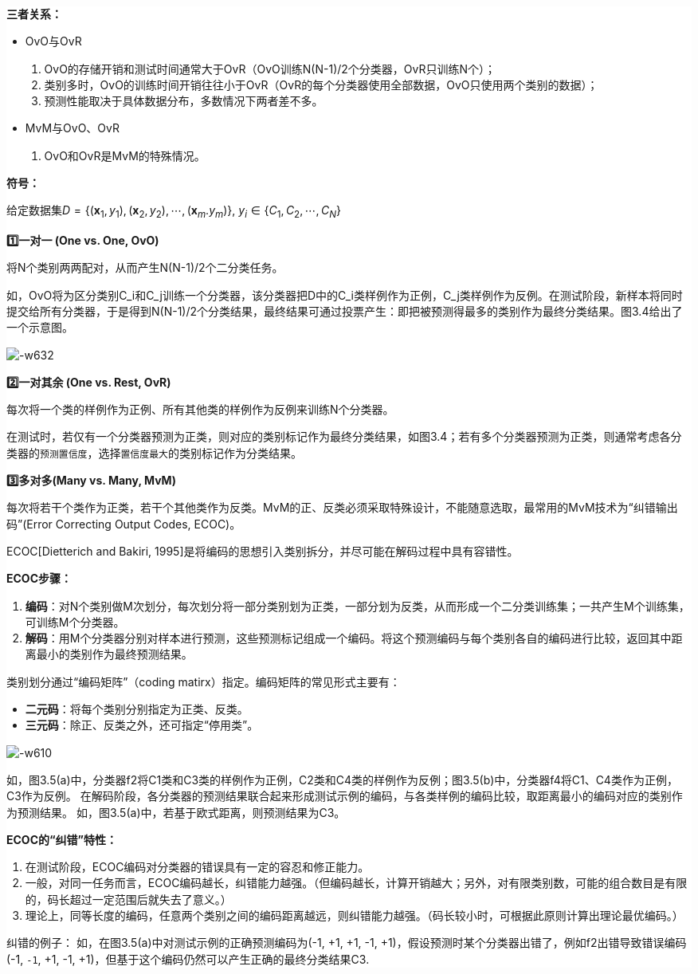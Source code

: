 **三者关系：**

* OvO与OvR
    1. OvO的存储开销和测试时间通常大于OvR（OvO训练N(N-1)/2个分类器，OvR只训练N个）；
    2. 类别多时，OvO的训练时间开销往往小于OvR（OvR的每个分类器使用全部数据，OvO只使用两个类别的数据）；
    3. 预测性能取决于具体数据分布，多数情况下两者差不多。

* MvM与OvO、OvR
    1. OvO和OvR是MvM的特殊情况。
   
**符号：**

给定数据集$D = \{(\boldsymbol{x}_1,y_1), (\boldsymbol{x}_2,y_2), \cdots, (\boldsymbol{x}_m. y_m)\}, \ y_i \in \{C_1, C_2, \cdots, C_N\}$

**1️⃣一对一 (One vs. One, OvO)**

将N个类别两两配对，从而产生N(N-1)/2个二分类任务。

如，OvO将为区分类别C_i和C_j训练一个分类器，该分类器把D中的C_i类样例作为正例，C_j类样例作为反例。在测试阶段，新样本将同时提交给所有分类器，于是得到N(N-1)/2个分类结果，最终结果可通过投票产生：即把被预测得最多的类别作为最终分类结果。图3.4给出了一个示意图。

![-w632](https://i.loli.net/2019/03/17/5c8e5c2860c2c.jpg)


**2️⃣一对其余 (One vs. Rest, OvR)**

每次将一个类的样例作为正例、所有其他类的样例作为反例来训练N个分类器。

在测试时，若仅有一个分类器预测为正类，则对应的类别标记作为最终分类结果，如图3.4；若有多个分类器预测为正类，则通常考虑各分类器的`预测置信度`，选择`置信度最大`的类别标记作为分类结果。

**3️⃣多对多(Many vs. Many, MvM)**

每次将若干个类作为正类，若干个其他类作为反类。MvM的正、反类必须采取特殊设计，不能随意选取，最常用的MvM技术为“纠错输出码”(Error Correcting Output Codes, ECOC)。

ECOC[Dietterich and Bakiri, 1995]是将编码的思想引入类别拆分，并尽可能在解码过程中具有容错性。

**ECOC步骤：**

1. **编码**：对N个类别做M次划分，每次划分将一部分类别划为正类，一部分划为反类，从而形成一个二分类训练集；一共产生M个训练集，可训练M个分类器。
2. **解码**：用M个分类器分别对样本进行预测，这些预测标记组成一个编码。将这个预测编码与每个类别各自的编码进行比较，返回其中距离最小的类别作为最终预测结果。

类别划分通过“编码矩阵”（coding matirx）指定。编码矩阵的常见形式主要有：

* **二元码**：将每个类别分别指定为正类、反类。
* **三元码**：除正、反类之外，还可指定“停用类”。

![-w610](https://i.loli.net/2019/03/17/5c8e5c285014a.jpg)

如，图3.5(a)中，分类器f2将C1类和C3类的样例作为正例，C2类和C4类的样例作为反例；图3.5(b)中，分类器f4将C1、C4类作为正例，C3作为反例。
在解码阶段，各分类器的预测结果联合起来形成测试示例的编码，与各类样例的编码比较，取距离最小的编码对应的类别作为预测结果。
如，图3.5(a)中，若基于欧式距离，则预测结果为C3。

**ECOC的“纠错”特性：**

1. 在测试阶段，ECOC编码对分类器的错误具有一定的容忍和修正能力。
2. 一般，对同一任务而言，ECOC编码越长，纠错能力越强。（但编码越长，计算开销越大；另外，对有限类别数，可能的组合数目是有限的，码长超过一定范围后就失去了意义。）
3. 理论上，同等长度的编码，任意两个类别之间的编码距离越远，则纠错能力越强。（码长较小时，可根据此原则计算出理论最优编码。）

纠错的例子：
如，在图3.5(a)中对测试示例的正确预测编码为(-1, +1, +1, -1, +1)，假设预测时某个分类器出错了，例如f2出错导致错误编码(-1, `-1`, +1, -1, +1)，但基于这个编码仍然可以产生正确的最终分类结果C3.
